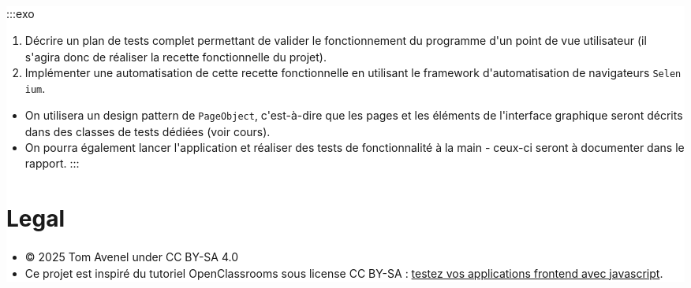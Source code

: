 :::exo
1. Décrire un plan de tests complet permettant de valider le fonctionnement du programme d'un point de vue utilisateur (il s'agira donc de réaliser la recette fonctionnelle du projet).
2. Implémenter une automatisation de cette recette fonctionnelle en utilisant le framework d'automatisation de navigateurs `Selenium`.
  - On utilisera un design pattern de `PageObject`, c'est-à-dire que les pages et les éléments de l'interface graphique seront décrits dans des classes de tests dédiées (voir cours).
  - On pourra également lancer l'application et réaliser des tests de fonctionnalité à la main - ceux-ci seront à documenter dans le rapport.
:::

# Legal

- © 2025 Tom Avenel under CC  BY-SA 4.0
- Ce projet est inspiré du tutoriel OpenClassrooms sous license CC  BY-SA : [testez vos applications frontend avec javascript](https://openclassrooms.com/fr/courses/7159306-testez-vos-applications-front-end-avec-javascript).
